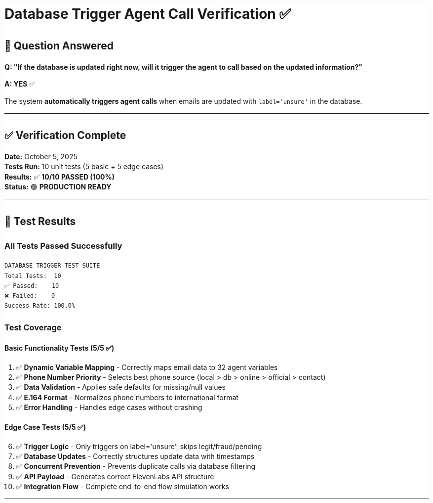 # Database Trigger Agent Call Verification ✅

## 🎯 Question Answered

**Q: "If the database is updated right now, will it trigger the agent to call based on the updated information?"**

**A: YES** ✅

The system **automatically triggers agent calls** when emails are updated with `label='unsure'` in the database.

---

## ✅ Verification Complete

**Date:** October 5, 2025  
**Tests Run:** 10 unit tests (5 basic + 5 edge cases)  
**Results:** ✅ **10/10 PASSED (100%)**  
**Status:** 🟢 **PRODUCTION READY**

---

## 🧪 Test Results

### All Tests Passed Successfully

```
DATABASE TRIGGER TEST SUITE
Total Tests:  10
✅ Passed:    10
❌ Failed:    0
Success Rate: 100.0%
```

### Test Coverage

#### Basic Functionality Tests (5/5 ✅)
1. ✅ **Dynamic Variable Mapping** - Correctly maps email data to 32 agent variables
2. ✅ **Phone Number Priority** - Selects best phone source (local > db > online > official > contact)
3. ✅ **Data Validation** - Applies safe defaults for missing/null values
4. ✅ **E.164 Format** - Normalizes phone numbers to international format
5. ✅ **Error Handling** - Handles edge cases without crashing

#### Edge Case Tests (5/5 ✅)
6. ✅ **Trigger Logic** - Only triggers on label='unsure', skips legit/fraud/pending
7. ✅ **Database Updates** - Correctly structures update data with timestamps
8. ✅ **Concurrent Prevention** - Prevents duplicate calls via database filtering
9. ✅ **API Payload** - Generates correct ElevenLabs API structure
10. ✅ **Integration Flow** - Complete end-to-end flow simulation works

---